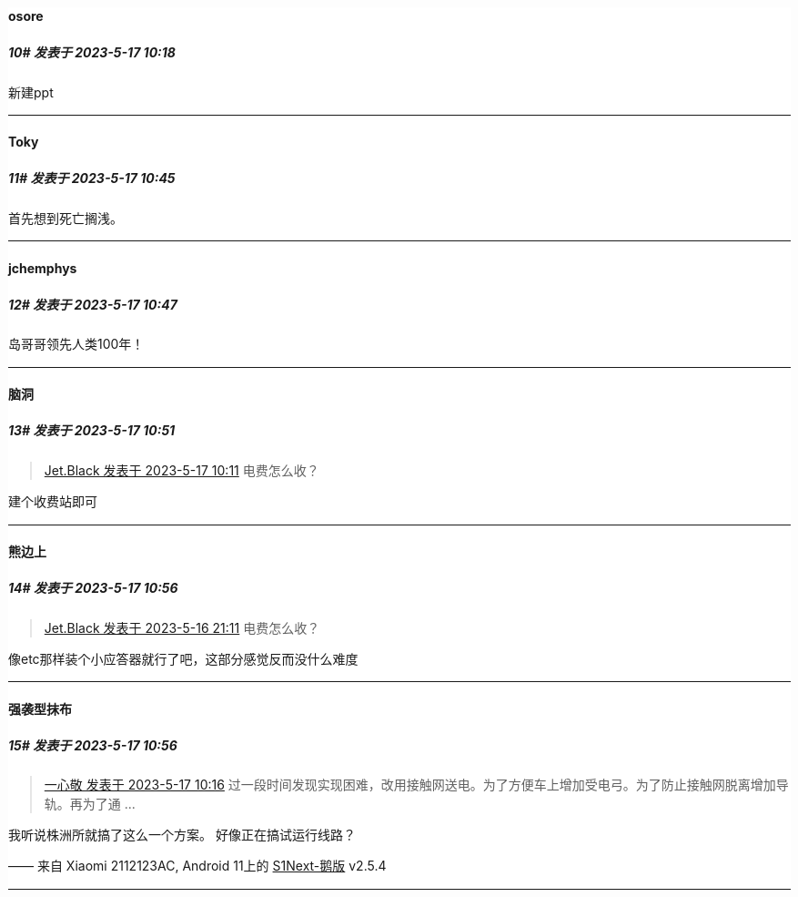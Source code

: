 ####  osore  
##### 10#       发表于 2023-5-17 10:18

新建ppt

*****

####  Toky  
##### 11#       发表于 2023-5-17 10:45

首先想到死亡搁浅。

*****

####  jchemphys  
##### 12#       发表于 2023-5-17 10:47

岛哥哥领先人类100年！

*****

####  脑洞  
##### 13#       发表于 2023-5-17 10:51

<blockquote><a href="httphttps://bbs.saraba1st.com/2b/forum.php?mod=redirect&amp;goto=findpost&amp;pid=60872772&amp;ptid=2134608" target="_blank">Jet.Black 发表于 2023-5-17 10:11</a>
电费怎么收？</blockquote>
建个收费站即可

*****

####  熊边上  
##### 14#       发表于 2023-5-17 10:56

<blockquote><a href="httphttps://bbs.saraba1st.com/2b/forum.php?mod=redirect&amp;goto=findpost&amp;pid=60872772&amp;ptid=2134608" target="_blank">Jet.Black 发表于 2023-5-16 21:11</a>
电费怎么收？</blockquote>
像etc那样装个小应答器就行了吧，这部分感觉反而没什么难度

*****

####  强袭型抹布  
##### 15#       发表于 2023-5-17 10:56

<blockquote><a href="httphttps://bbs.saraba1st.com/2b/forum.php?mod=redirect&amp;goto=findpost&amp;pid=60872850&amp;ptid=2134608" target="_blank">一心敬 发表于 2023-5-17 10:16</a>
过一段时间发现实现困难，改用接触网送电。为了方便车上增加受电弓。为了防止接触网脱离增加导轨。再为了通 ...</blockquote>
我听说株洲所就搞了这么一个方案。
好像正在搞试运行线路？

—— 来自 Xiaomi 2112123AC, Android 11上的 [S1Next-鹅版](https://github.com/ykrank/S1-Next/releases) v2.5.4

*****
